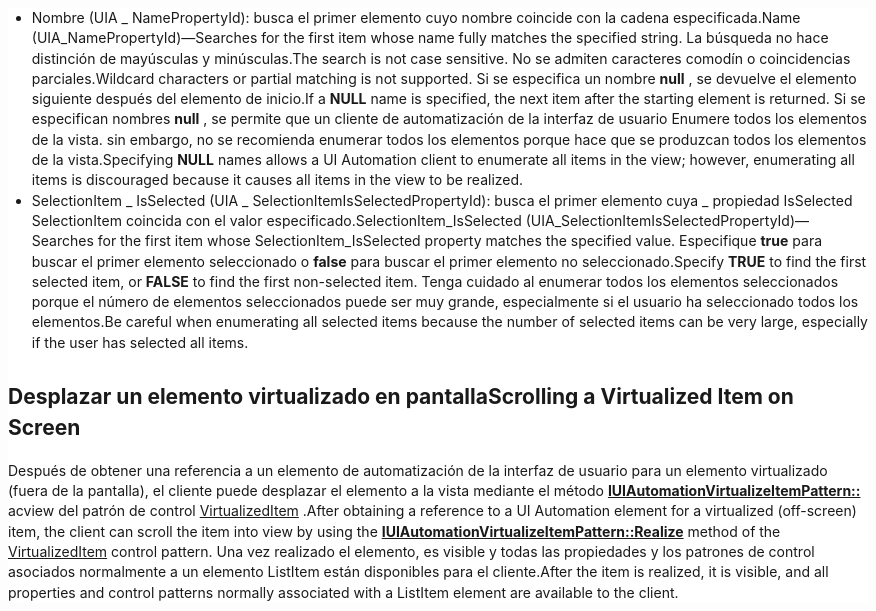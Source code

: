 -   <span data-ttu-id="dd45e-187">Nombre (UIA \_ NamePropertyId): busca el primer elemento cuyo nombre coincide con la cadena especificada.</span><span class="sxs-lookup"><span data-stu-id="dd45e-187">Name (UIA\_NamePropertyId)—Searches for the first item whose name fully matches the specified string.</span></span> <span data-ttu-id="dd45e-188">La búsqueda no hace distinción de mayúsculas y minúsculas.</span><span class="sxs-lookup"><span data-stu-id="dd45e-188">The search is not case sensitive.</span></span> <span data-ttu-id="dd45e-189">No se admiten caracteres comodín o coincidencias parciales.</span><span class="sxs-lookup"><span data-stu-id="dd45e-189">Wildcard characters or partial matching is not supported.</span></span> <span data-ttu-id="dd45e-190">Si se especifica un nombre **null** , se devuelve el elemento siguiente después del elemento de inicio.</span><span class="sxs-lookup"><span data-stu-id="dd45e-190">If a **NULL** name is specified, the next item after the starting element is returned.</span></span> <span data-ttu-id="dd45e-191">Si se especifican nombres **null** , se permite que un cliente de automatización de la interfaz de usuario Enumere todos los elementos de la vista. sin embargo, no se recomienda enumerar todos los elementos porque hace que se produzcan todos los elementos de la vista.</span><span class="sxs-lookup"><span data-stu-id="dd45e-191">Specifying **NULL** names allows a UI Automation client to enumerate all items in the view; however, enumerating all items is discouraged because it causes all items in the view to be realized.</span></span>
-   <span data-ttu-id="dd45e-192">SelectionItem \_ IsSelected (UIA \_ SelectionItemIsSelectedPropertyId): busca el primer elemento cuya \_ propiedad IsSelected SelectionItem coincida con el valor especificado.</span><span class="sxs-lookup"><span data-stu-id="dd45e-192">SelectionItem\_IsSelected (UIA\_SelectionItemIsSelectedPropertyId)—Searches for the first item whose SelectionItem\_IsSelected property matches the specified value.</span></span> <span data-ttu-id="dd45e-193">Especifique **true** para buscar el primer elemento seleccionado o **false** para buscar el primer elemento no seleccionado.</span><span class="sxs-lookup"><span data-stu-id="dd45e-193">Specify **TRUE** to find the first selected item, or **FALSE** to find the first non-selected item.</span></span> <span data-ttu-id="dd45e-194">Tenga cuidado al enumerar todos los elementos seleccionados porque el número de elementos seleccionados puede ser muy grande, especialmente si el usuario ha seleccionado todos los elementos.</span><span class="sxs-lookup"><span data-stu-id="dd45e-194">Be careful when enumerating all selected items because the number of selected items can be very large, especially if the user has selected all items.</span></span>

## <a name="scrolling-a-virtualized-item-on-screen"></a><span data-ttu-id="dd45e-195">Desplazar un elemento virtualizado en pantalla</span><span class="sxs-lookup"><span data-stu-id="dd45e-195">Scrolling a Virtualized Item on Screen</span></span>

<span data-ttu-id="dd45e-196">Después de obtener una referencia a un elemento de automatización de la interfaz de usuario para un elemento virtualizado (fuera de la pantalla), el cliente puede desplazar el elemento a la vista mediante el método [**IUIAutomationVirtualizeItemPattern::**](/windows/desktop/api/UIAutomationClient/nf-uiautomationclient-iuiautomationvirtualizeditempattern-realize) acview del patrón de control [VirtualizedItem](uiauto-implementingvirtualizeditem.md) .</span><span class="sxs-lookup"><span data-stu-id="dd45e-196">After obtaining a reference to a UI Automation element for a virtualized (off-screen) item, the client can scroll the item into view by using the [**IUIAutomationVirtualizeItemPattern::Realize**](/windows/desktop/api/UIAutomationClient/nf-uiautomationclient-iuiautomationvirtualizeditempattern-realize) method of the [VirtualizedItem](uiauto-implementingvirtualizeditem.md) control pattern.</span></span> <span data-ttu-id="dd45e-197">Una vez realizado el elemento, es visible y todas las propiedades y los patrones de control asociados normalmente a un elemento ListItem están disponibles para el cliente.</span><span class="sxs-lookup"><span data-stu-id="dd45e-197">After the item is realized, it is visible, and all properties and control patterns normally associated with a ListItem element are available to the client.</span></span>
